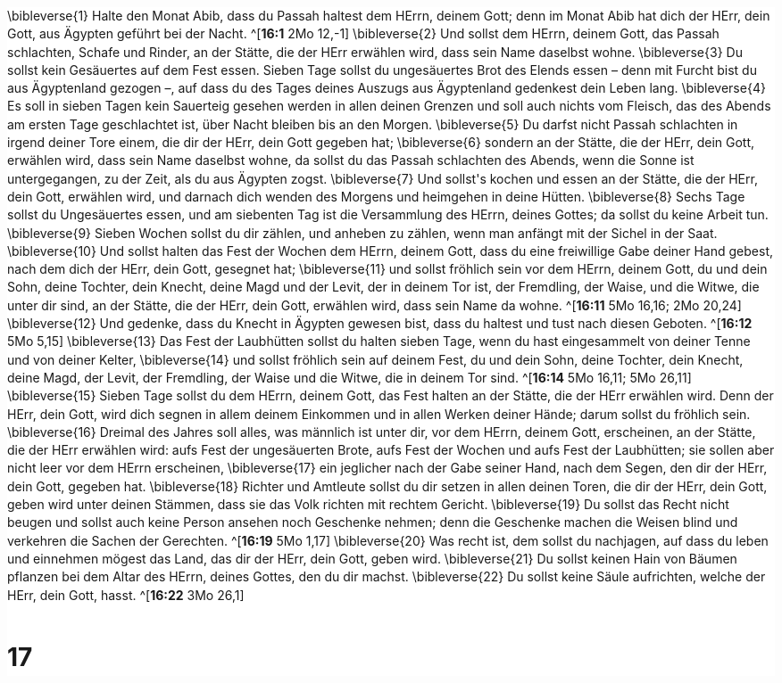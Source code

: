 \bibleverse{1} Halte den Monat Abib, dass du Passah haltest dem HErrn, deinem Gott; denn im Monat Abib hat dich der HErr, dein Gott, aus Ägypten geführt bei der Nacht. ^[**16:1** 2Mo 12,-1] \bibleverse{2} Und sollst dem HErrn, deinem Gott, das Passah schlachten, Schafe und Rinder, an der Stätte, die der HErr erwählen wird, dass sein Name daselbst wohne. \bibleverse{3} Du sollst kein Gesäuertes auf dem Fest essen. Sieben Tage sollst du ungesäuertes Brot des Elends essen – denn mit Furcht bist du aus Ägyptenland gezogen –, auf dass du des Tages deines Auszugs aus Ägyptenland gedenkest dein Leben lang. \bibleverse{4} Es soll in sieben Tagen kein Sauerteig gesehen werden in allen deinen Grenzen und soll auch nichts vom Fleisch, das des Abends am ersten Tage geschlachtet ist, über Nacht bleiben bis an den Morgen. \bibleverse{5} Du darfst nicht Passah schlachten in irgend deiner Tore einem, die dir der HErr, dein Gott gegeben hat; \bibleverse{6} sondern an der Stätte, die der HErr, dein Gott, erwählen wird, dass sein Name daselbst wohne, da sollst du das Passah schlachten des Abends, wenn die Sonne ist untergegangen, zu der Zeit, als du aus Ägypten zogst. \bibleverse{7} Und sollst's kochen und essen an der Stätte, die der HErr, dein Gott, erwählen wird, und darnach dich wenden des Morgens und heimgehen in deine Hütten. \bibleverse{8} Sechs Tage sollst du Ungesäuertes essen, und am siebenten Tag ist die Versammlung des HErrn, deines Gottes; da sollst du keine Arbeit tun. \bibleverse{9} Sieben Wochen sollst du dir zählen, und anheben zu zählen, wenn man anfängt mit der Sichel in der Saat. \bibleverse{10} Und sollst halten das Fest der Wochen dem HErrn, deinem Gott, dass du eine freiwillige Gabe deiner Hand gebest, nach dem dich der HErr, dein Gott, gesegnet hat; \bibleverse{11} und sollst fröhlich sein vor dem HErrn, deinem Gott, du und dein Sohn, deine Tochter, dein Knecht, deine Magd und der Levit, der in deinem Tor ist, der Fremdling, der Waise, und die Witwe, die unter dir sind, an der Stätte, die der HErr, dein Gott, erwählen wird, dass sein Name da wohne. ^[**16:11** 5Mo 16,16; 2Mo 20,24] \bibleverse{12} Und gedenke, dass du Knecht in Ägypten gewesen bist, dass du haltest und tust nach diesen Geboten. ^[**16:12** 5Mo 5,15] \bibleverse{13} Das Fest der Laubhütten sollst du halten sieben Tage, wenn du hast eingesammelt von deiner Tenne und von deiner Kelter, \bibleverse{14} und sollst fröhlich sein auf deinem Fest, du und dein Sohn, deine Tochter, dein Knecht, deine Magd, der Levit, der Fremdling, der Waise und die Witwe, die in deinem Tor sind. ^[**16:14** 5Mo 16,11; 5Mo 26,11] \bibleverse{15} Sieben Tage sollst du dem HErrn, deinem Gott, das Fest halten an der Stätte, die der HErr erwählen wird. Denn der HErr, dein Gott, wird dich segnen in allem deinem Einkommen und in allen Werken deiner Hände; darum sollst du fröhlich sein. \bibleverse{16} Dreimal des Jahres soll alles, was männlich ist unter dir, vor dem HErrn, deinem Gott, erscheinen, an der Stätte, die der HErr erwählen wird: aufs Fest der ungesäuerten Brote, aufs Fest der Wochen und aufs Fest der Laubhütten; sie sollen aber nicht leer vor dem HErrn erscheinen, \bibleverse{17} ein jeglicher nach der Gabe seiner Hand, nach dem Segen, den dir der HErr, dein Gott, gegeben hat. \bibleverse{18} Richter und Amtleute sollst du dir setzen in allen deinen Toren, die dir der HErr, dein Gott, geben wird unter deinen Stämmen, dass sie das Volk richten mit rechtem Gericht. \bibleverse{19} Du sollst das Recht nicht beugen und sollst auch keine Person ansehen noch Geschenke nehmen; denn die Geschenke machen die Weisen blind und verkehren die Sachen der Gerechten. ^[**16:19** 5Mo 1,17] \bibleverse{20} Was recht ist, dem sollst du nachjagen, auf dass du leben und einnehmen mögest das Land, das dir der HErr, dein Gott, geben wird. \bibleverse{21} Du sollst keinen Hain von Bäumen pflanzen bei dem Altar des HErrn, deines Gottes, den du dir machst. \bibleverse{22} Du sollst keine Säule aufrichten, welche der HErr, dein Gott, hasst. ^[**16:22** 3Mo 26,1] 
     

# 17
